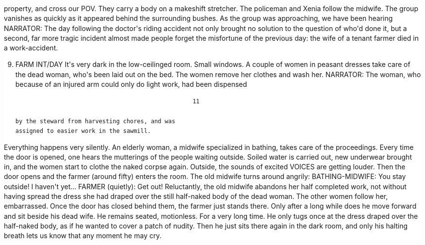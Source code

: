 property, and cross our POV. They carry a body on a
makeshift stretcher. The policeman and Xenia follow the
midwife. The group vanishes as quickly as it appeared
behind the surrounding bushes.
As the group was approaching, we have been hearing
        NARRATOR: The day following the doctor's riding
        accident not only brought no solution to the
        question of who'd done it, but a second, far
        more tragic incident almost made people forget
        the misfortune of the previous day: the wife of
        a tenant farmer died in a work-accident.


                            



9.   FARM INT/DAY
It's very dark in the low-ceilinged room. Small windows.
A couple of women in peasant dresses take care of the
dead woman, who's been laid out on the bed. The women
remove her clothes and wash her.
        NARRATOR: The woman, who because of an injured
        arm could only do light work, had been dispensed

                                                            11

         by the steward from harvesting chores, and was
         assigned to easier work in the sawmill.
Everything happens very silently. An elderly woman, a
midwife specialized in bathing, takes care of the
proceedings.
Every time the door is opened, one hears the mutterings
of the people waiting outside. Soiled water is carried
out, new underwear brought in, and the women start to
clothe the naked corpse again.
Outside, the sounds of excited VOICES are getting
louder. Then the door opens and the farmer (around
fifty) enters the room. The old midwife turns around
angrily:
         BATHING-MIDWIFE: You stay outside! I haven't
         yet...
        FARMER (quietly): Get out!
Reluctantly, the old midwife abandons her half completed
work, not without having spread the dress she had draped
over the still half-naked body of the dead woman. The
other women follow her, embarrassed.
Once the door has closed behind them, the farmer just
stands there. Only after a long while does he move
forward and sit beside his dead wife. He remains seated,
motionless. For a very long time. He only tugs once at
the dress draped over the half-naked body, as if he
wanted to cover a patch of nudity. Then he just sits
there again in the dark room, and only his halting
breath lets us know that any moment he may cry.

